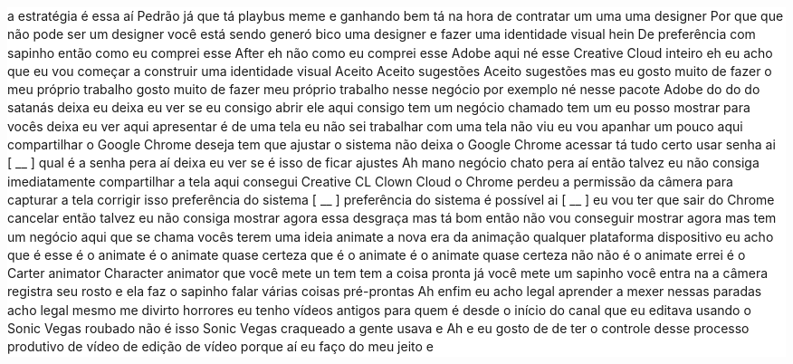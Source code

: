 a estratégia é essa aí Pedrão já que tá
playbus meme e ganhando bem tá na hora
de contratar um uma uma designer Por que
que não pode ser um designer você está
sendo generó bico uma designer e fazer
uma identidade visual hein De
preferência com sapinho então como eu
comprei esse After eh não como eu
comprei esse Adobe aqui né esse Creative
Cloud inteiro
eh eu acho que eu vou começar a
construir uma identidade visual Aceito
Aceito sugestões Aceito sugestões mas eu
gosto muito de fazer o meu próprio
trabalho gosto muito de fazer meu
próprio trabalho nesse negócio por
exemplo né nesse pacote Adobe do do do
satanás deixa eu deixa eu ver se eu
consigo abrir ele aqui consigo tem um
negócio chamado tem um eu posso mostrar
para vocês deixa eu ver aqui apresentar
é de uma tela eu não sei trabalhar com
uma tela não viu eu vou apanhar um pouco
aqui compartilhar o Google Chrome deseja
tem que ajustar o sistema
não deixa o Google Chrome acessar tá
tudo certo usar senha ai [ __ ] qual é a
senha pera aí deixa eu ver se é isso de
ficar ajustes Ah mano negócio chato pera
aí então talvez eu não consiga
imediatamente compartilhar a tela aqui
consegui Creative CL Clown Cloud o
Chrome perdeu a permissão da câmera para
capturar a tela corrigir isso
preferência do
sistema [ __ ] preferência do
sistema é possível ai [ __ ] eu vou ter
que sair do Chrome cancelar então talvez
eu não consiga mostrar agora essa
desgraça mas tá bom então não vou
conseguir mostrar agora mas tem um
negócio aqui que se chama vocês terem
uma ideia
animate a nova era da animação qualquer
plataforma dispositivo eu acho que é
esse é o
animate é o animate quase certeza que é
o animate é o animate quase certeza não
não é o animate errei é o Carter
animator Character
animator que você mete un tem tem a
coisa pronta já você mete um sapinho
você entra na a câmera registra seu
rosto e ela faz o sapinho falar várias
coisas pré-prontas Ah enfim eu acho
legal aprender a mexer nessas paradas
acho legal mesmo me divirto horrores eu
tenho vídeos antigos para quem é desde o
início do canal que eu editava usando o
Sonic Vegas roubado não é isso Sonic
Vegas craqueado a gente usava e Ah e eu
gosto de de ter o controle desse
processo produtivo de vídeo de edição de
vídeo porque aí eu faço do meu jeito e
